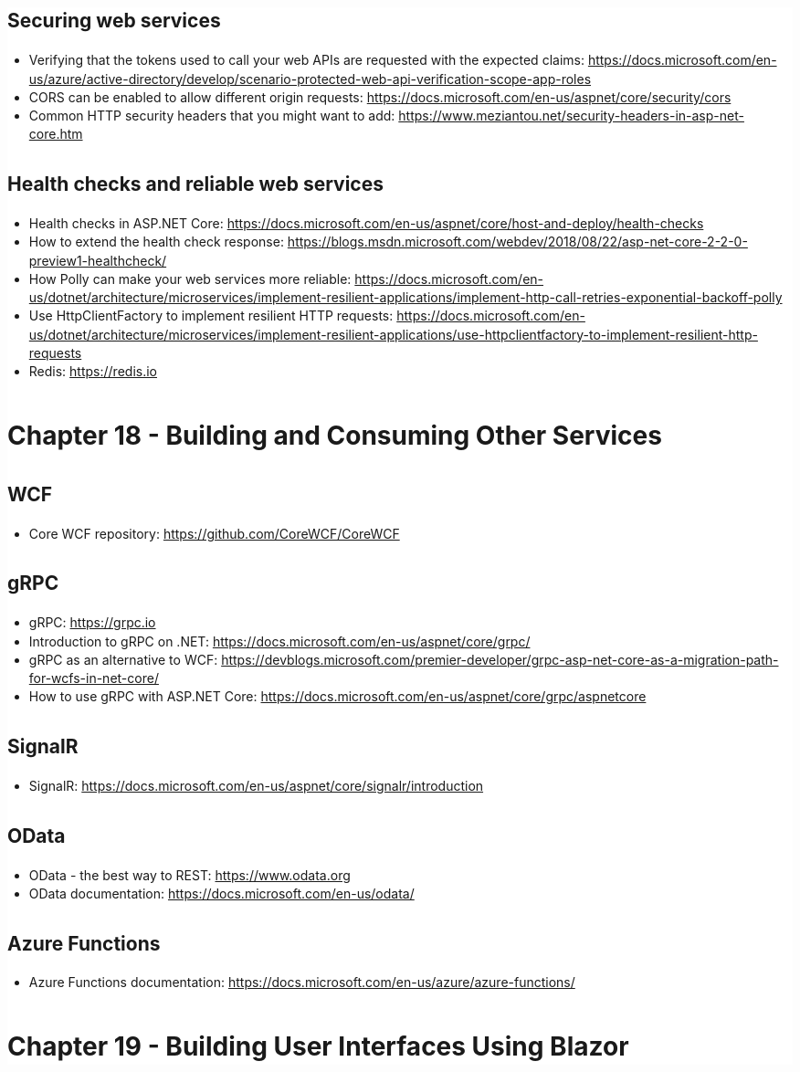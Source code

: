## Securing web services
- Verifying that the tokens used to call your web APIs are requested with the expected claims: https://docs.microsoft.com/en-us/azure/active-directory/develop/scenario-protected-web-api-verification-scope-app-roles
- CORS can be enabled to allow different origin requests: https://docs.microsoft.com/en-us/aspnet/core/security/cors
- Common HTTP security headers that you might want to add: https://www.meziantou.net/security-headers-in-asp-net-core.htm

## Health checks and reliable web services
- Health checks in ASP.NET Core: https://docs.microsoft.com/en-us/aspnet/core/host-and-deploy/health-checks
- How to extend the health check response: https://blogs.msdn.microsoft.com/webdev/2018/08/22/asp-net-core-2-2-0-preview1-healthcheck/
- How Polly can make your web services more reliable: https://docs.microsoft.com/en-us/dotnet/architecture/microservices/implement-resilient-applications/implement-http-call-retries-exponential-backoff-polly
- Use HttpClientFactory to implement resilient HTTP requests: https://docs.microsoft.com/en-us/dotnet/architecture/microservices/implement-resilient-applications/use-httpclientfactory-to-implement-resilient-http-requests
- Redis: https://redis.io

# Chapter 18 - Building and Consuming Other Services

## WCF
- Core WCF repository: https://github.com/CoreWCF/CoreWCF

## gRPC
- gRPC: https://grpc.io
- Introduction to gRPC on .NET: https://docs.microsoft.com/en-us/aspnet/core/grpc/
- gRPC as an alternative to WCF: https://devblogs.microsoft.com/premier-developer/grpc-asp-net-core-as-a-migration-path-for-wcfs-in-net-core/
- How to use gRPC with ASP.NET Core: https://docs.microsoft.com/en-us/aspnet/core/grpc/aspnetcore

## SignalR
- SignalR: https://docs.microsoft.com/en-us/aspnet/core/signalr/introduction

## OData
- OData - the best way to REST: https://www.odata.org
- OData documentation: https://docs.microsoft.com/en-us/odata/

## Azure Functions
- Azure Functions documentation: https://docs.microsoft.com/en-us/azure/azure-functions/

# Chapter 19 - Building User Interfaces Using Blazor

